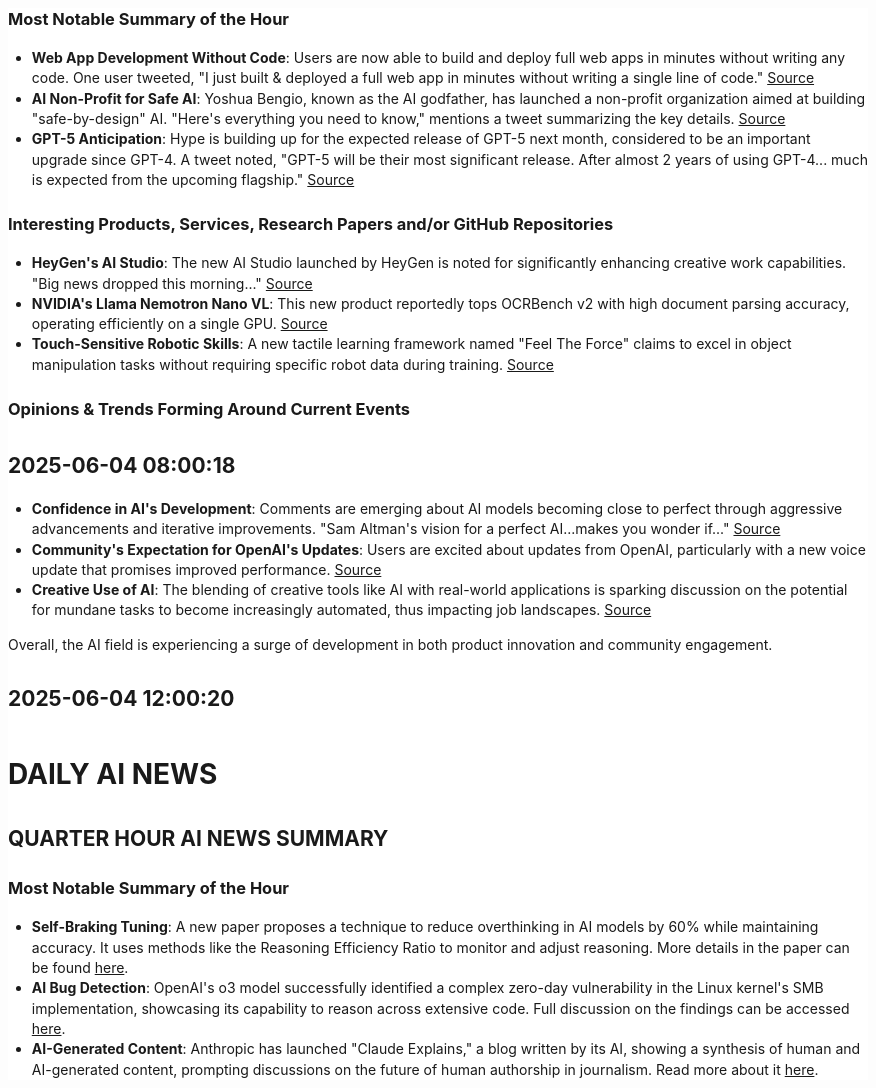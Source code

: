### Most Notable Summary of the Hour
- **Web App Development Without Code**: Users are now able to build and deploy full web apps in minutes without writing any code. One user tweeted, "I just built & deployed a full web app in minutes without writing a single line of code." [Source](https://x.com/i/web/status/1930171838614909296)
- **AI Non-Profit for Safe AI**: Yoshua Bengio, known as the AI godfather, has launched a non-profit organization aimed at building "safe-by-design" AI. "Here's everything you need to know," mentions a tweet summarizing the key details. [Source](https://x.com/i/web/status/1930171428415959221)
- **GPT-5 Anticipation**: Hype is building up for the expected release of GPT-5 next month, considered to be an important upgrade since GPT-4. A tweet noted, "GPT-5 will be their most significant release. After almost 2 years of using GPT-4... much is expected from the upcoming flagship." [Source](https://x.com/i/web/status/1930169147947921856)  

### Interesting Products, Services, Research Papers and/or GitHub Repositories
- **HeyGen's AI Studio**: The new AI Studio launched by HeyGen is noted for significantly enhancing creative work capabilities. "Big news dropped this morning..." [Source](https://x.com/i/web/status/1930160480531763685)
- **NVIDIA's Llama Nemotron Nano VL**: This new product reportedly tops OCRBench v2 with high document parsing accuracy, operating efficiently on a single GPU. [Source](https://x.com/i/web/status/1930166745098055934)
- **Touch-Sensitive Robotic Skills**: A new tactile learning framework named "Feel The Force" claims to excel in object manipulation tasks without requiring specific robot data during training. [Source](https://x.com/i/web/status/1930165753585561628)

### Opinions & Trends Forming Around Current Events

## 2025-06-04 08:00:18

- **Confidence in AI's Development**: Comments are emerging about AI models becoming close to perfect through aggressive advancements and iterative improvements. "Sam Altman's vision for a perfect AI...makes you wonder if..." [Source](https://x.com/i/web/status/1930120376471663052)
- **Community's Expectation for OpenAI's Updates**: Users are excited about updates from OpenAI, particularly with a new voice update that promises improved performance. [Source](https://x.com/i/web/status/1930152286556156132)
- **Creative Use of AI**: The blending of creative tools like AI with real-world applications is sparking discussion on the potential for mundane tasks to become increasingly automated, thus impacting job landscapes. [Source](https://x.com/i/web/status/1930158825174188294)  

Overall, the AI field is experiencing a surge of development in both product innovation and community engagement.

## 2025-06-04 12:00:20

# DAILY AI NEWS

## QUARTER HOUR AI NEWS SUMMARY

### Most Notable Summary of the Hour
- **Self-Braking Tuning**: A new paper proposes a technique to reduce overthinking in AI models by 60% while maintaining accuracy. It uses methods like the Reasoning Efficiency Ratio to monitor and adjust reasoning. More details in the paper can be found [here](https://x.com/i/web/status/1930228607902785781).
- **AI Bug Detection**: OpenAI's o3 model successfully identified a complex zero-day vulnerability in the Linux kernel's SMB implementation, showcasing its capability to reason across extensive code. Full discussion on the findings can be accessed [here](https://x.com/i/web/status/1930223976556437539).
- **AI-Generated Content**: Anthropic has launched "Claude Explains," a blog written by its AI, showing a synthesis of human and AI-generated content, prompting discussions on the future of human authorship in journalism. Read more about it [here](https://x.com/i/web/status/1930218725581668814).
